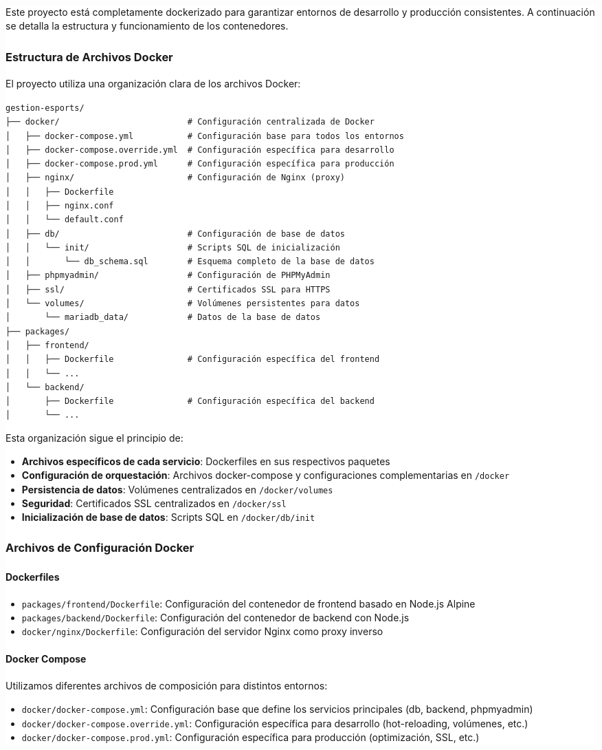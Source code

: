 Este proyecto está completamente dockerizado para garantizar entornos de desarrollo y producción consistentes. A continuación se detalla la estructura y funcionamiento de los contenedores.

### Estructura de Archivos Docker

El proyecto utiliza una organización clara de los archivos Docker:

```
gestion-esports/
├── docker/                          # Configuración centralizada de Docker
│   ├── docker-compose.yml           # Configuración base para todos los entornos
│   ├── docker-compose.override.yml  # Configuración específica para desarrollo
│   ├── docker-compose.prod.yml      # Configuración específica para producción
│   ├── nginx/                       # Configuración de Nginx (proxy)
│   │   ├── Dockerfile
│   │   ├── nginx.conf
│   │   └── default.conf
│   ├── db/                          # Configuración de base de datos
│   │   └── init/                    # Scripts SQL de inicialización
│   │       └── db_schema.sql        # Esquema completo de la base de datos
│   ├── phpmyadmin/                  # Configuración de PHPMyAdmin
│   ├── ssl/                         # Certificados SSL para HTTPS
│   └── volumes/                     # Volúmenes persistentes para datos
│       └── mariadb_data/            # Datos de la base de datos
├── packages/
│   ├── frontend/
│   │   ├── Dockerfile               # Configuración específica del frontend
│   │   └── ...
│   └── backend/
│       ├── Dockerfile               # Configuración específica del backend
│       └── ...
```

Esta organización sigue el principio de:
- **Archivos específicos de cada servicio**: Dockerfiles en sus respectivos paquetes
- **Configuración de orquestación**: Archivos docker-compose y configuraciones complementarias en `/docker`
- **Persistencia de datos**: Volúmenes centralizados en `/docker/volumes`
- **Seguridad**: Certificados SSL centralizados en `/docker/ssl`
- **Inicialización de base de datos**: Scripts SQL en `/docker/db/init`

### Archivos de Configuración Docker

#### Dockerfiles

- `packages/frontend/Dockerfile`: Configuración del contenedor de frontend basado en Node.js Alpine
- `packages/backend/Dockerfile`: Configuración del contenedor de backend con Node.js
- `docker/nginx/Dockerfile`: Configuración del servidor Nginx como proxy inverso

#### Docker Compose

Utilizamos diferentes archivos de composición para distintos entornos:

- `docker/docker-compose.yml`: Configuración base que define los servicios principales (db, backend, phpmyadmin)
- `docker/docker-compose.override.yml`: Configuración específica para desarrollo (hot-reloading, volúmenes, etc.)
- `docker/docker-compose.prod.yml`: Configuración específica para producción (optimización, SSL, etc.)
